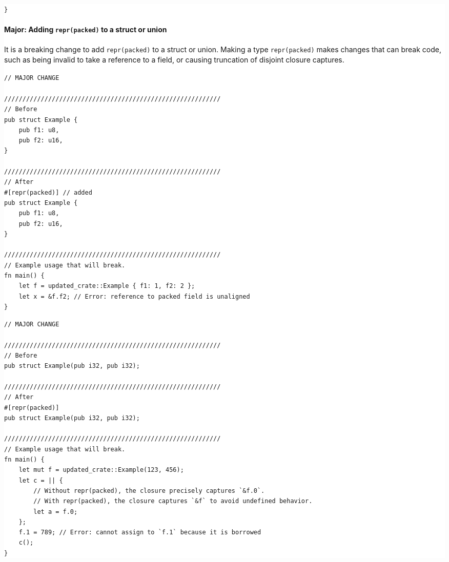 ```rust,ignore
}
```

<a id="repr-packed-add"></a>
#### Major: Adding `repr(packed)` to a struct or union

It is a breaking change to add `repr(packed)` to a struct or union.
Making a type `repr(packed)` makes changes that can break code, such as being invalid to take a reference to a field, or causing truncation of disjoint closure captures.



```rust,ignore
// MAJOR CHANGE

///////////////////////////////////////////////////////////
// Before
pub struct Example {
    pub f1: u8,
    pub f2: u16,
}

///////////////////////////////////////////////////////////
// After
#[repr(packed)] // added
pub struct Example {
    pub f1: u8,
    pub f2: u16,
}

///////////////////////////////////////////////////////////
// Example usage that will break.
fn main() {
    let f = updated_crate::Example { f1: 1, f2: 2 };
    let x = &f.f2; // Error: reference to packed field is unaligned
}
```

```rust,ignore
// MAJOR CHANGE

///////////////////////////////////////////////////////////
// Before
pub struct Example(pub i32, pub i32);

///////////////////////////////////////////////////////////
// After
#[repr(packed)]
pub struct Example(pub i32, pub i32);

///////////////////////////////////////////////////////////
// Example usage that will break.
fn main() {
    let mut f = updated_crate::Example(123, 456);
    let c = || {
        // Without repr(packed), the closure precisely captures `&f.0`.
        // With repr(packed), the closure captures `&f` to avoid undefined behavior.
        let a = f.0;
    };
    f.1 = 789; // Error: cannot assign to `f.1` because it is borrowed
    c();
}
```


[Change categories]: #change-categories
[rust-semverver]: https://github.com/rust-lang/rust-semverver
[SemVer compatibility]: resolver.md#semver-compatibility
[the default representation]: ../../reference/type-layout.html#the-default-representation
[primitive representation]: ../../reference/type-layout.html#primitive-representations
[`repr` attribute]: ../../reference/type-layout.html#representations
[`std::mem::transmute`]: ../../std/mem/fn.transmute.html
[`UnsafeCell`]: ../../std/cell/struct.UnsafeCell.html#memory-layout
[edition-closures]: ../../edition-guide/rust-2021/disjoint-capture-in-closures.html
[`unused_must_use`]: ../../rustc/lints/listing/warn-by-default.html#unused-must-use
[deprecated-lint]: ../../rustc/lints/listing/warn-by-default.html#deprecated
[must-use-attr]: ../../reference/attributes/diagnostics.html#the-must_use-attribute
[`unused_unsafe`]: ../../rustc/lints/listing/warn-by-default.html#unused-unsafe
[`cfg` attribute]: ../../reference/conditional-compilation.md#the-cfg-attribute
[`no_std`]: ../../reference/names/preludes.html#the-no_std-attribute
[`pub use`]: ../../reference/items/use-declarations.html
[Cargo feature]: features.md
[Cargo features]: features.md
[cfg-accessible]: https://github.com/rust-lang/rust/issues/64797
[cfg-version]: https://github.com/rust-lang/rust/issues/64796
[conditional compilation]: ../../reference/conditional-compilation.md
[Default]: ../../std/default/trait.Default.html
[deprecated]: ../../reference/attributes/diagnostics.html#the-deprecated-attribute
[disambiguation syntax]: ../../reference/expressions/call-expr.html#disambiguating-function-calls
[functional update syntax]: ../../reference/expressions/struct-expr.html#functional-update-syntax
[inherent implementations]: ../../reference/items/implementations.html#inherent-implementations
[items]: ../../reference/items.html
[non_exhaustive]: ../../reference/attributes/type_system.html#the-non_exhaustive-attribute
[object safe]: ../../reference/items/traits.html#object-safety
[rust-feature]: https://doc.rust-lang.org/nightly/unstable-book/
[sealed trait]: https://rust-lang.github.io/api-guidelines/future-proofing.html#sealed-traits-protect-against-downstream-implementations-c-sealed
[SemVer]: https://semver.org/
[struct literal]: ../../reference/expressions/struct-expr.html
[wildcard patterns]: ../../reference/patterns.html#wildcard-pattern
[unused_unsafe]: ../../rustc/lints/listing/warn-by-default.html#unused-unsafe
[msrv-is-minor]: https://github.com/rust-lang/api-guidelines/discussions/231